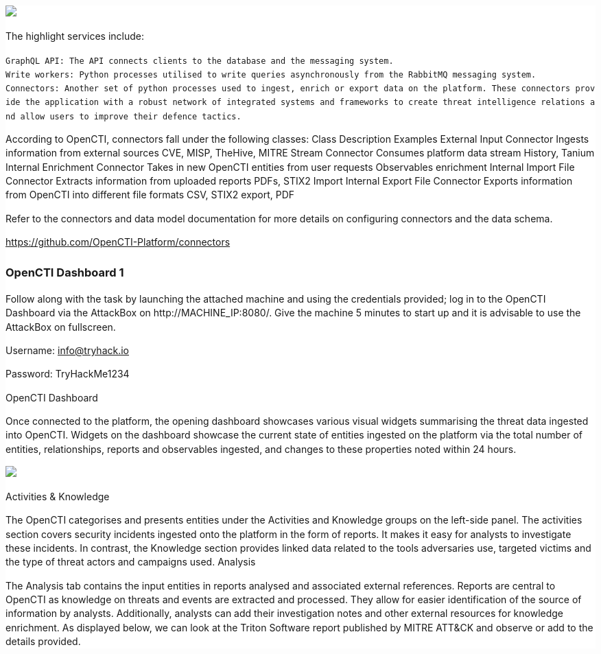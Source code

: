 ![](https://tryhackme-images.s3.amazonaws.com/user-uploads/5fc2847e1bbebc03aa89fbf2/room-content/9c6b6cdef9163efb5e89483802a65d37.png)

The highlight services include:

    GraphQL API: The API connects clients to the database and the messaging system.
    Write workers: Python processes utilised to write queries asynchronously from the RabbitMQ messaging system.
    Connectors: Another set of python processes used to ingest, enrich or export data on the platform. These connectors provide the application with a robust network of integrated systems and frameworks to create threat intelligence relations and allow users to improve their defence tactics.

According to OpenCTI, connectors fall under the following classes:
Class 	Description 	Examples
External Input Connector 	Ingests information from external sources 	CVE, MISP, TheHive, MITRE
Stream Connector 	Consumes platform data stream 	History, Tanium
Internal Enrichment Connector 	Takes in new OpenCTI entities from user requests 	Observables enrichment
Internal Import File Connector 	Extracts information from uploaded reports 	PDFs, STIX2 Import
Internal Export File Connector 	Exports information from OpenCTI into different file formats 	CSV, STIX2 export, PDF

Refer to the connectors and data model documentation for more details on configuring connectors and the data schema.

https://github.com/OpenCTI-Platform/connectors

### OpenCTI Dashboard 1 

 Follow along with the task by launching the attached machine and using the credentials provided; log in to the OpenCTI Dashboard via the AttackBox on http://MACHINE_IP:8080/. Give the machine 5 minutes to start up and it is advisable to use the AttackBox on fullscreen.

Username: info@tryhack.io

Password: TryHackMe1234

OpenCTI Dashboard

Once connected to the platform, the opening dashboard showcases various visual widgets summarising the threat data ingested into OpenCTI. Widgets on the dashboard showcase the current state of entities ingested on the platform via the total number of entities, relationships, reports and observables ingested, and changes to these properties noted within 24 hours.

![](https://tryhackme-images.s3.amazonaws.com/user-uploads/5fc2847e1bbebc03aa89fbf2/room-content/9d315bf643fcd8255663bbc622eafd86.gif)

Activities & Knowledge

The OpenCTI categorises and presents entities under the Activities and Knowledge groups on the left-side panel. The activities section covers security incidents ingested onto the platform in the form of reports. It makes it easy for analysts to investigate these incidents. In contrast, the Knowledge section provides linked data related to the tools adversaries use, targeted victims and the type of threat actors and campaigns used.
Analysis

The Analysis tab contains the input entities in reports analysed and associated external references. Reports are central to OpenCTI as knowledge on threats and events are extracted and processed. They allow for easier identification of the source of information by analysts. Additionally, analysts can add their investigation notes and other external resources for knowledge enrichment. As displayed below, we can look at the Triton Software report published by MITRE ATT&CK and observe or add to the details provided.
